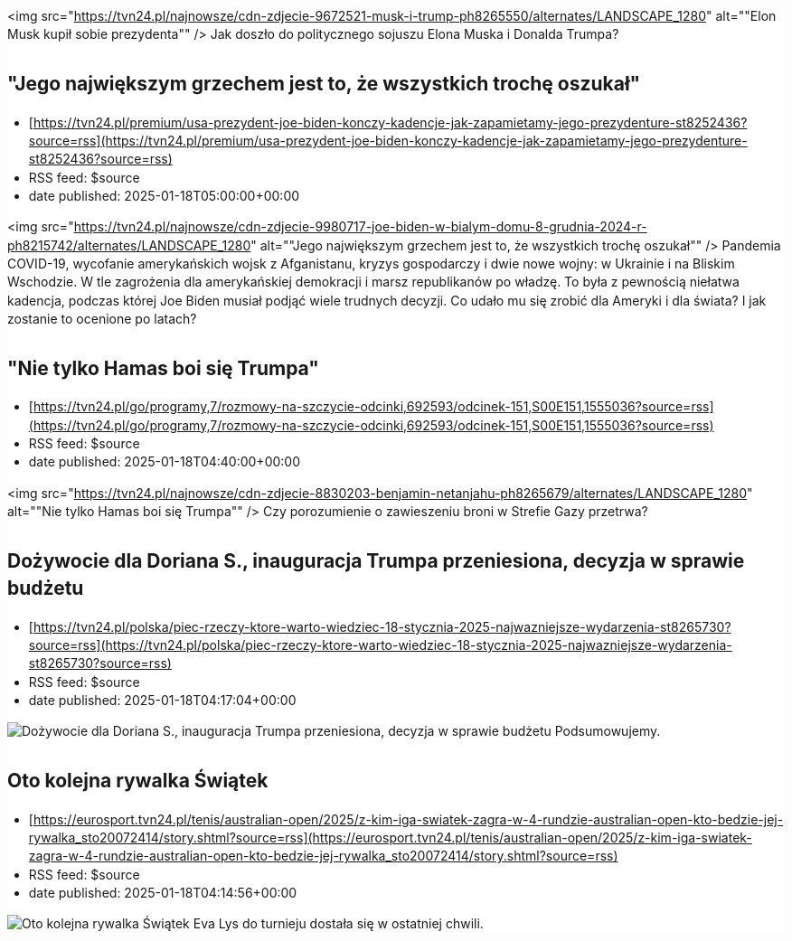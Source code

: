 <img src="https://tvn24.pl/najnowsze/cdn-zdjecie-9672521-musk-i-trump-ph8265550/alternates/LANDSCAPE_1280" alt=""Elon Musk kupił sobie prezydenta"" />
    Jak doszło do politycznego sojuszu Elona Muska i Donalda Trumpa?

## "Jego największym grzechem jest to, że wszystkich trochę oszukał"
 - [https://tvn24.pl/premium/usa-prezydent-joe-biden-konczy-kadencje-jak-zapamietamy-jego-prezydenture-st8252436?source=rss](https://tvn24.pl/premium/usa-prezydent-joe-biden-konczy-kadencje-jak-zapamietamy-jego-prezydenture-st8252436?source=rss)
 - RSS feed: $source
 - date published: 2025-01-18T05:00:00+00:00

<img src="https://tvn24.pl/najnowsze/cdn-zdjecie-9980717-joe-biden-w-bialym-domu-8-grudnia-2024-r-ph8215742/alternates/LANDSCAPE_1280" alt=""Jego największym grzechem jest to, że wszystkich trochę oszukał"" />
    Pandemia COVID-19, wycofanie amerykańskich wojsk z Afganistanu, kryzys gospodarczy i dwie nowe wojny: w Ukrainie i na Bliskim Wschodzie. W tle zagrożenia dla amerykańskiej demokracji i marsz republikanów po władzę. To była z pewnością niełatwa kadencja, podczas której Joe Biden musiał podjąć wiele trudnych decyzji. Co udało mu się zrobić dla Ameryki i dla świata? I jak zostanie to ocenione po latach?

## "Nie tylko Hamas boi się Trumpa"
 - [https://tvn24.pl/go/programy,7/rozmowy-na-szczycie-odcinki,692593/odcinek-151,S00E151,1555036?source=rss](https://tvn24.pl/go/programy,7/rozmowy-na-szczycie-odcinki,692593/odcinek-151,S00E151,1555036?source=rss)
 - RSS feed: $source
 - date published: 2025-01-18T04:40:00+00:00

<img src="https://tvn24.pl/najnowsze/cdn-zdjecie-8830203-benjamin-netanjahu-ph8265679/alternates/LANDSCAPE_1280" alt=""Nie tylko Hamas boi się Trumpa"" />
    Czy porozumienie o zawieszeniu broni w Strefie Gazy przetrwa?

## Dożywocie dla Doriana S., inauguracja Trumpa przeniesiona, decyzja w sprawie budżetu
 - [https://tvn24.pl/polska/piec-rzeczy-ktore-warto-wiedziec-18-stycznia-2025-najwazniejsze-wydarzenia-st8265730?source=rss](https://tvn24.pl/polska/piec-rzeczy-ktore-warto-wiedziec-18-stycznia-2025-najwazniejsze-wydarzenia-st8265730?source=rss)
 - RSS feed: $source
 - date published: 2025-01-18T04:17:04+00:00

<img src="https://tvn24.pl/najnowsze/cdn-zdjecie-270082-oskarzony-dorian-s-ph8264804/alternates/LANDSCAPE_1280" alt="Dożywocie dla Doriana S., inauguracja Trumpa przeniesiona, decyzja w sprawie budżetu" />
    Podsumowujemy.

## Oto kolejna rywalka Świątek
 - [https://eurosport.tvn24.pl/tenis/australian-open/2025/z-kim-iga-swiatek-zagra-w-4-rundzie-australian-open-kto-bedzie-jej-rywalka_sto20072414/story.shtml?source=rss](https://eurosport.tvn24.pl/tenis/australian-open/2025/z-kim-iga-swiatek-zagra-w-4-rundzie-australian-open-kto-bedzie-jej-rywalka_sto20072414/story.shtml?source=rss)
 - RSS feed: $source
 - date published: 2025-01-18T04:14:56+00:00

<img src="https://tvn24.pl/najnowsze/cdn-zdjecie-1862290-imagetitle/alternates/LANDSCAPE_1280" alt="Oto kolejna rywalka Świątek" />
    Eva Lys do turnieju dostała się w ostatniej chwili.
